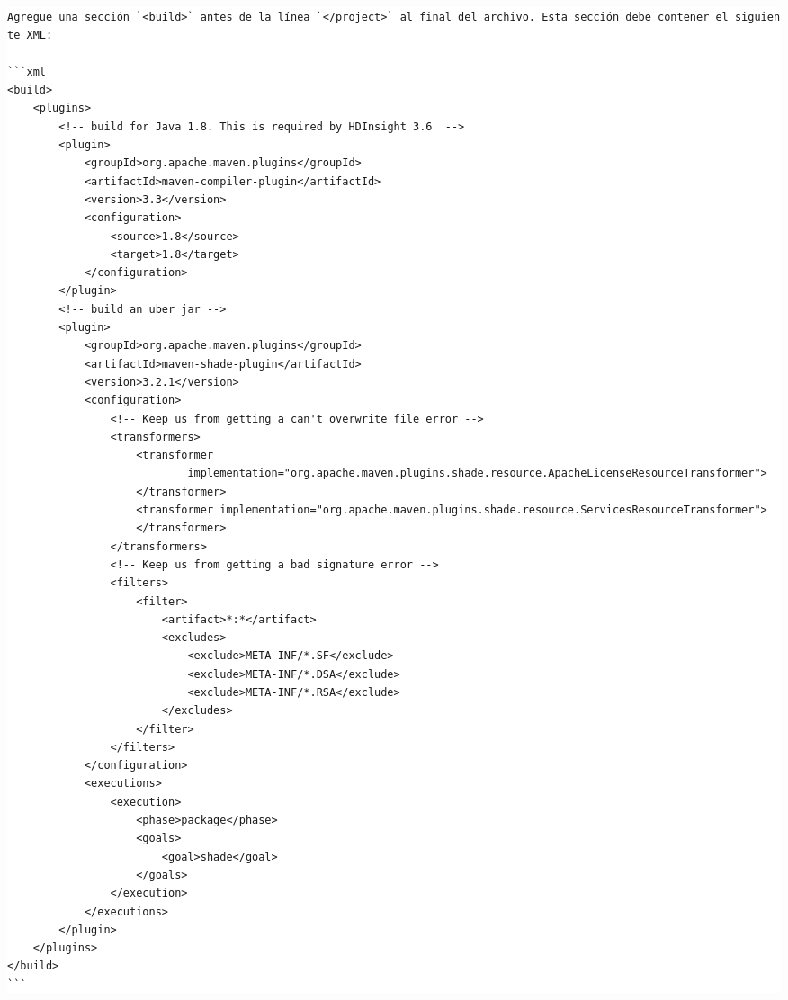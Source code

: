     Agregue una sección `<build>` antes de la línea `</project>` al final del archivo. Esta sección debe contener el siguiente XML:

    ```xml
    <build>
        <plugins>
            <!-- build for Java 1.8. This is required by HDInsight 3.6  -->
            <plugin>
                <groupId>org.apache.maven.plugins</groupId>
                <artifactId>maven-compiler-plugin</artifactId>
                <version>3.3</version>
                <configuration>
                    <source>1.8</source>
                    <target>1.8</target>
                </configuration>
            </plugin>
            <!-- build an uber jar -->
            <plugin>
                <groupId>org.apache.maven.plugins</groupId>
                <artifactId>maven-shade-plugin</artifactId>
                <version>3.2.1</version>
                <configuration>
                    <!-- Keep us from getting a can't overwrite file error -->
                    <transformers>
                        <transformer
                                implementation="org.apache.maven.plugins.shade.resource.ApacheLicenseResourceTransformer">
                        </transformer>
                        <transformer implementation="org.apache.maven.plugins.shade.resource.ServicesResourceTransformer">
                        </transformer>
                    </transformers>
                    <!-- Keep us from getting a bad signature error -->
                    <filters>
                        <filter>
                            <artifact>*:*</artifact>
                            <excludes>
                                <exclude>META-INF/*.SF</exclude>
                                <exclude>META-INF/*.DSA</exclude>
                                <exclude>META-INF/*.RSA</exclude>
                            </excludes>
                        </filter>
                    </filters>
                </configuration>
                <executions>
                    <execution>
                        <phase>package</phase>
                        <goals>
                            <goal>shade</goal>
                        </goals>
                    </execution>
                </executions>
            </plugin>
        </plugins>
    </build>
    ```
